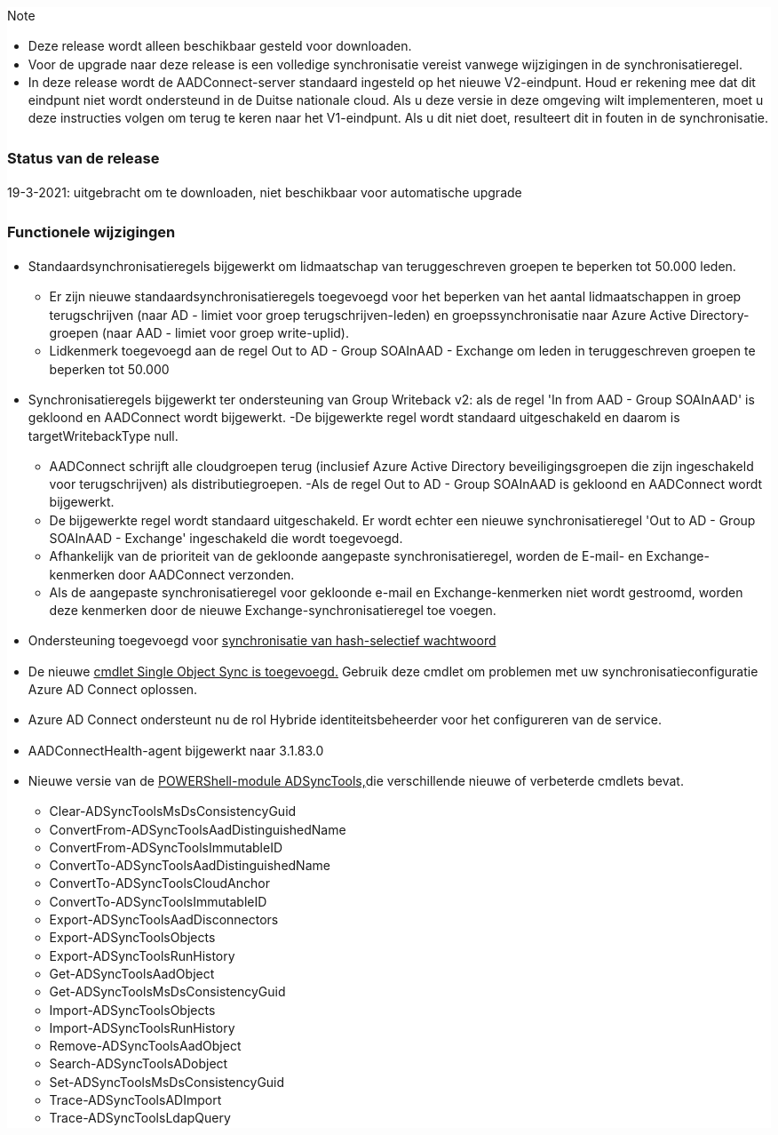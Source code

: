 >[!NOTE]
> - Deze release wordt alleen beschikbaar gesteld voor downloaden.
> - Voor de upgrade naar deze release is een volledige synchronisatie vereist vanwege wijzigingen in de synchronisatieregel.
> - In deze release wordt de AADConnect-server standaard ingesteld op het nieuwe V2-eindpunt. Houd er rekening mee dat dit eindpunt niet wordt ondersteund in de Duitse nationale [](https://docs.microsoft.com/azure/active-directory/hybrid/how-to-connect-sync-endpoint-api-v2#rollback) cloud. Als u deze versie in deze omgeving wilt implementeren, moet u deze instructies volgen om terug te keren naar het V1-eindpunt. Als u dit niet doet, resulteert dit in fouten in de synchronisatie.

### <a name="release-status"></a>Status van de release
19-3-2021: uitgebracht om te downloaden, niet beschikbaar voor automatische upgrade

### <a name="functional-changes"></a>Functionele wijzigingen

 - Standaardsynchronisatieregels bijgewerkt om lidmaatschap van teruggeschreven groepen te beperken tot 50.000 leden.
   - Er zijn nieuwe standaardsynchronisatieregels toegevoegd voor het beperken van het aantal lidmaatschappen in groep terugschrijven (naar AD - limiet voor groep terugschrijven-leden) en groepssynchronisatie naar Azure Active Directory-groepen (naar AAD - limiet voor groep write-uplid).
   - Lidkenmerk toegevoegd aan de regel Out to AD - Group SOAInAAD - Exchange om leden in teruggeschreven groepen te beperken tot 50.000
 - Synchronisatieregels bijgewerkt ter ondersteuning van Group Writeback v2: als de regel 'In from AAD - Group SOAInAAD' is gekloond en AADConnect wordt bijgewerkt.
     -De bijgewerkte regel wordt standaard uitgeschakeld en daarom is targetWritebackType null.
     - AADConnect schrijft alle cloudgroepen terug (inclusief Azure Active Directory beveiligingsgroepen die zijn ingeschakeld voor terugschrijven) als distributiegroepen.
   -Als de regel Out to AD - Group SOAInAAD is gekloond en AADConnect wordt bijgewerkt.
     - De bijgewerkte regel wordt standaard uitgeschakeld. Er wordt echter een nieuwe synchronisatieregel 'Out to AD - Group SOAInAAD - Exchange' ingeschakeld die wordt toegevoegd.
     - Afhankelijk van de prioriteit van de gekloonde aangepaste synchronisatieregel, worden de E-mail- en Exchange-kenmerken door AADConnect verzonden.
     - Als de aangepaste synchronisatieregel voor gekloonde e-mail en Exchange-kenmerken niet wordt gestroomd, worden deze kenmerken door de nieuwe Exchange-synchronisatieregel toe voegen.
 - Ondersteuning toegevoegd voor [synchronisatie van hash-selectief wachtwoord](https://docs.microsoft.com/azure/active-directory/hybrid/how-to-connect-selective-password-hash-synchronization)
 - De nieuwe [cmdlet Single Object Sync is toegevoegd.](https://docs.microsoft.com/azure/active-directory/hybrid/how-to-connect-single-object-sync) Gebruik deze cmdlet om problemen met uw synchronisatieconfiguratie Azure AD Connect oplossen. 
 -  Azure AD Connect ondersteunt nu de rol Hybride identiteitsbeheerder voor het configureren van de service.
 - AADConnectHealth-agent bijgewerkt naar 3.1.83.0
 - Nieuwe versie van de [POWERShell-module ADSyncTools,](https://docs.microsoft.com/azure/active-directory/hybrid/reference-connect-adsynctools)die verschillende nieuwe of verbeterde cmdlets bevat. 
 
   - Clear-ADSyncToolsMsDsConsistencyGuid
   - ConvertFrom-ADSyncToolsAadDistinguishedName
   - ConvertFrom-ADSyncToolsImmutableID
   - ConvertTo-ADSyncToolsAadDistinguishedName
   - ConvertTo-ADSyncToolsCloudAnchor
   - ConvertTo-ADSyncToolsImmutableID
   - Export-ADSyncToolsAadDisconnectors
   - Export-ADSyncToolsObjects
   - Export-ADSyncToolsRunHistory
   - Get-ADSyncToolsAadObject
   - Get-ADSyncToolsMsDsConsistencyGuid
   - Import-ADSyncToolsObjects
   - Import-ADSyncToolsRunHistory
   - Remove-ADSyncToolsAadObject
   - Search-ADSyncToolsADobject
   - Set-ADSyncToolsMsDsConsistencyGuid
   - Trace-ADSyncToolsADImport
   - Trace-ADSyncToolsLdapQuery